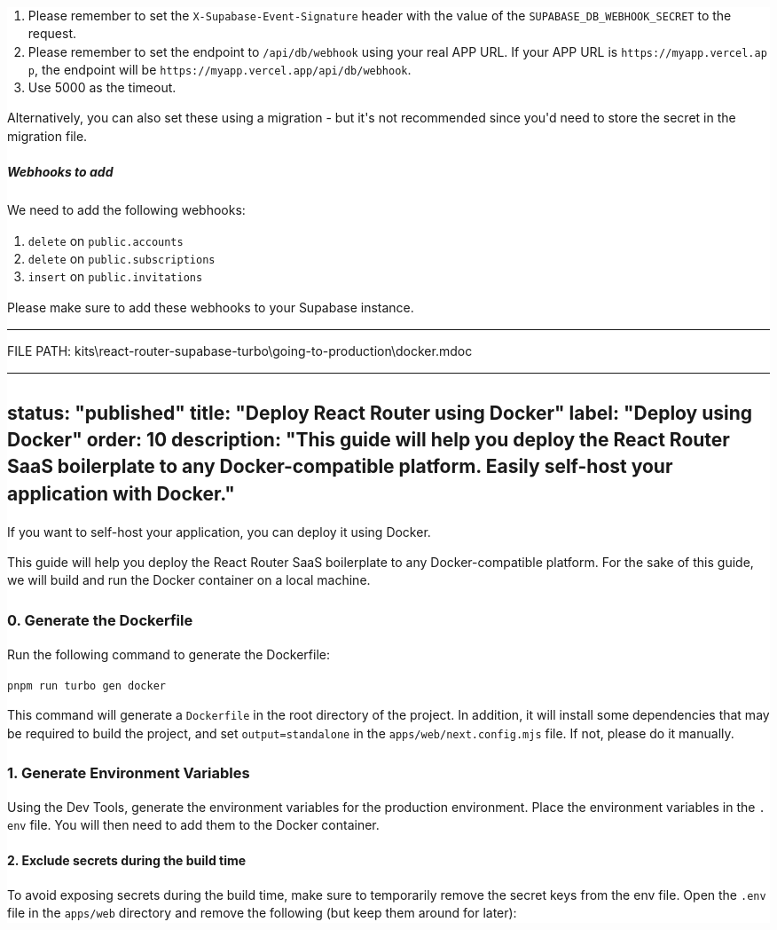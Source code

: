 1. Please remember to set the `X-Supabase-Event-Signature` header with the value of the `SUPABASE_DB_WEBHOOK_SECRET` to the request.
2. Please remember to set the endpoint to `/api/db/webhook` using your real APP URL. If your APP URL is `https://myapp.vercel.app`, the endpoint will be `https://myapp.vercel.app/api/db/webhook`.
3. Use 5000 as the timeout.

Alternatively, you can also set these using a migration - but it's not recommended since you'd need to store the secret in the migration file.

##### Webhooks to add

We need to add the following webhooks:

1. `delete` on `public.accounts`
2. `delete` on `public.subscriptions`
3. `insert` on `public.invitations`

Please make sure to add these webhooks to your Supabase instance.


-----------------
FILE PATH: kits\react-router-supabase-turbo\going-to-production\docker.mdoc

---
status: "published"
title: "Deploy React Router using Docker"
label: "Deploy using Docker"
order: 10
description: "This guide will help you deploy the React Router SaaS boilerplate to any Docker-compatible platform. Easily self-host your application with Docker."
---

If you want to self-host your application, you can deploy it using Docker. 

This guide will help you deploy the React Router SaaS boilerplate to any Docker-compatible platform. For the sake of this guide, we will build and run the Docker container on a local machine.

### 0. Generate the Dockerfile

Run the following command to generate the Dockerfile:

```bash
pnpm run turbo gen docker
```

This command will generate a `Dockerfile` in the root directory of the project. In addition, it will install some dependencies that may be required to build the project, and set `output=standalone` in the `apps/web/next.config.mjs` file. If not, please do it manually.

### 1. Generate Environment Variables

Using the Dev Tools, generate the environment variables for the production environment. Place the environment variables in the `.env` file. You will then need to add them to the Docker container.

#### 2. Exclude secrets during the build time

To avoid exposing secrets during the build time, make sure to temporarily
remove the secret keys from the env file. Open the `.env` file in the
`apps/web` directory and remove the following (but keep them around for later):
